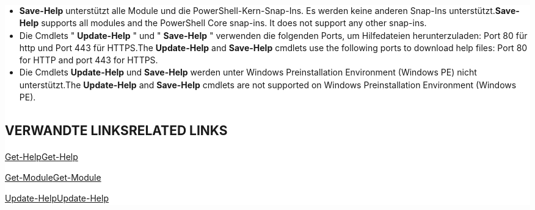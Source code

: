 * <span data-ttu-id="17e07-238">**Save-Help** unterstützt alle Module und die PowerShell-Kern-Snap-Ins. Es werden keine anderen Snap-Ins unterstützt.</span><span class="sxs-lookup"><span data-stu-id="17e07-238">**Save-Help** supports all modules and the PowerShell Core snap-ins. It does not support any other snap-ins.</span></span>
* <span data-ttu-id="17e07-239">Die Cmdlets " **Update-Help** " und " **Save-Help** " verwenden die folgenden Ports, um Hilfedateien herunterzuladen: Port 80 für http und Port 443 für HTTPS.</span><span class="sxs-lookup"><span data-stu-id="17e07-239">The **Update-Help** and **Save-Help** cmdlets use the following ports to download help files: Port 80 for HTTP and port 443 for HTTPS.</span></span>
* <span data-ttu-id="17e07-240">Die Cmdlets **Update-Help** und **Save-Help** werden unter Windows Preinstallation Environment (Windows PE) nicht unterstützt.</span><span class="sxs-lookup"><span data-stu-id="17e07-240">The **Update-Help** and **Save-Help** cmdlets are not supported on Windows Preinstallation Environment (Windows PE).</span></span>

## <span data-ttu-id="17e07-241">VERWANDTE LINKS</span><span class="sxs-lookup"><span data-stu-id="17e07-241">RELATED LINKS</span></span>

[<span data-ttu-id="17e07-242">Get-Help</span><span class="sxs-lookup"><span data-stu-id="17e07-242">Get-Help</span></span>](Get-Help.md)

[<span data-ttu-id="17e07-243">Get-Module</span><span class="sxs-lookup"><span data-stu-id="17e07-243">Get-Module</span></span>](Get-Module.md)

[<span data-ttu-id="17e07-244">Update-Help</span><span class="sxs-lookup"><span data-stu-id="17e07-244">Update-Help</span></span>](Update-Help.md)
